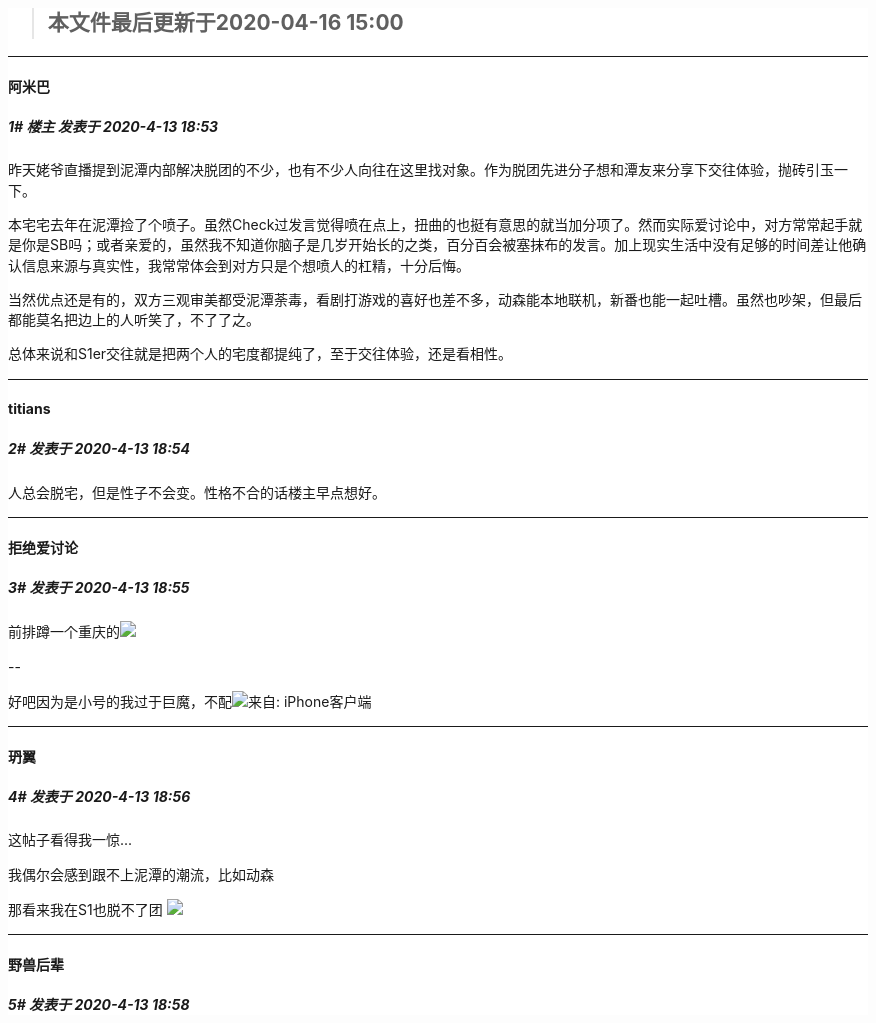 > ## **本文件最后更新于2020-04-16 15:00** 


-----

####  阿米巴  
##### 1#       楼主       发表于 2020-4-13 18:53


昨天姥爷直播提到泥潭内部解决脱团的不少，也有不少人向往在这里找对象。作为脱团先进分子想和潭友来分享下交往体验，抛砖引玉一下。

本宅宅去年在泥潭捡了个喷子。虽然Check过发言觉得喷在点上，扭曲的也挺有意思的就当加分项了。然而实际爱讨论中，对方常常起手就是你是SB吗；或者亲爱的，虽然我不知道你脑子是几岁开始长的之类，百分百会被塞抹布的发言。加上现实生活中没有足够的时间差让他确认信息来源与真实性，我常常体会到对方只是个想喷人的杠精，十分后悔。

当然优点还是有的，双方三观审美都受泥潭荼毒，看剧打游戏的喜好也差不多，动森能本地联机，新番也能一起吐槽。虽然也吵架，但最后都能莫名把边上的人听笑了，不了了之。

总体来说和S1er交往就是把两个人的宅度都提纯了，至于交往体验，还是看相性。


-----

####  titians  
##### 2#       发表于 2020-4-13 18:54


人总会脱宅，但是性子不会变。性格不合的话楼主早点想好。


-----

####  拒绝爱讨论  
##### 3#       发表于 2020-4-13 18:55


前排蹲一个重庆的<img src="https://static.saraba1st.com/image/smiley/face2017/001.png" referrerpolicy="no-referrer">

--

好吧因为是小号的我过于巨魔，不配<img src="https://static.saraba1st.com/image/smiley/face2017/068.png" referrerpolicy="no-referrer">来自: iPhone客户端


-----

####  玬翼  
##### 4#       发表于 2020-4-13 18:56


这帖子看得我一惊...

我偶尔会感到跟不上泥潭的潮流，比如动森

那看来我在S1也脱不了团
<img src="https://static.saraba1st.com/image/smiley/face2017/152.png" referrerpolicy="no-referrer">


-----

####  野兽后辈  
##### 5#       发表于 2020-4-13 18:58

